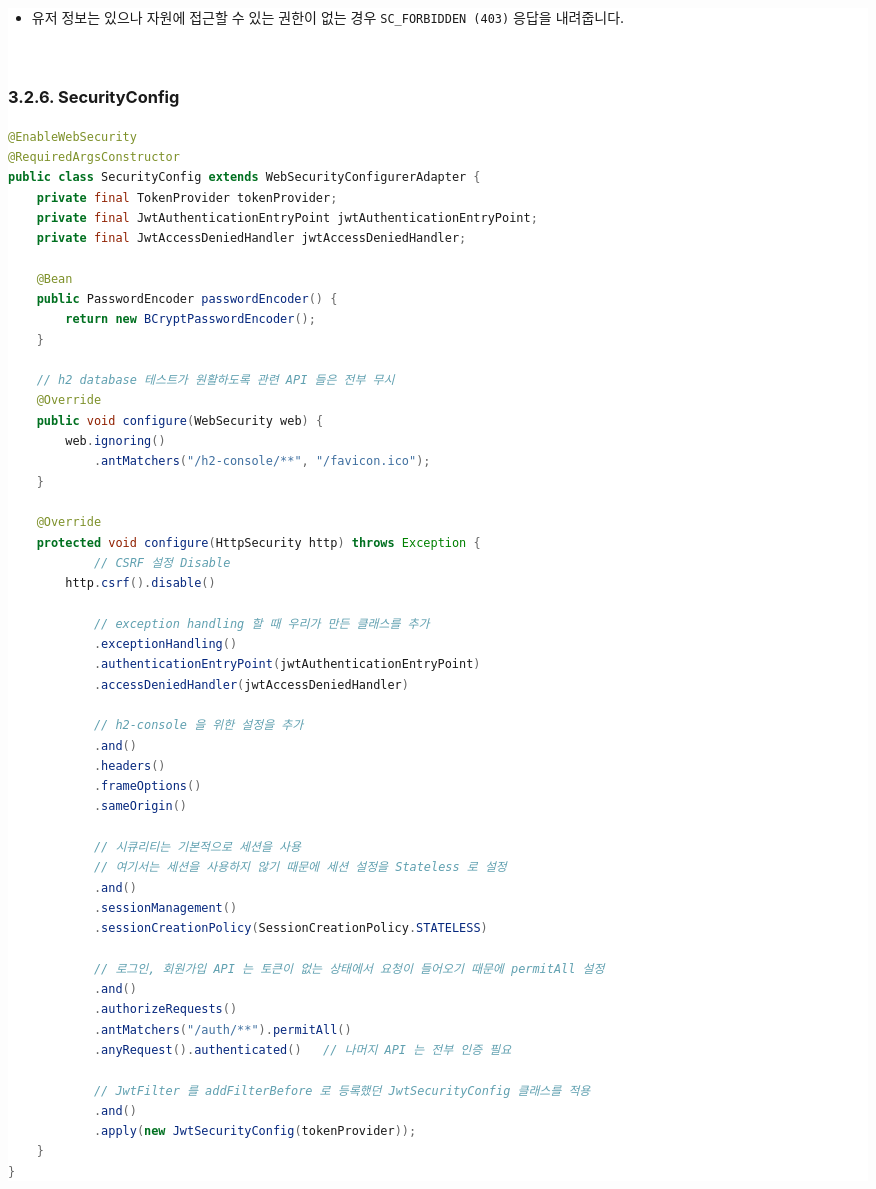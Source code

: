 - 유저 정보는 있으나 자원에 접근할 수 있는 권한이 없는 경우 `SC_FORBIDDEN (403)` 응답을 내려줍니다.

<br>

### 3.2.6. SecurityConfig

```java
@EnableWebSecurity
@RequiredArgsConstructor
public class SecurityConfig extends WebSecurityConfigurerAdapter {
    private final TokenProvider tokenProvider;
    private final JwtAuthenticationEntryPoint jwtAuthenticationEntryPoint;
    private final JwtAccessDeniedHandler jwtAccessDeniedHandler;

    @Bean
    public PasswordEncoder passwordEncoder() {
        return new BCryptPasswordEncoder();
    }

    // h2 database 테스트가 원활하도록 관련 API 들은 전부 무시
    @Override
    public void configure(WebSecurity web) {
        web.ignoring()
            .antMatchers("/h2-console/**", "/favicon.ico");
    }

    @Override
    protected void configure(HttpSecurity http) throws Exception {
            // CSRF 설정 Disable
        http.csrf().disable()

            // exception handling 할 때 우리가 만든 클래스를 추가
            .exceptionHandling()
            .authenticationEntryPoint(jwtAuthenticationEntryPoint)
            .accessDeniedHandler(jwtAccessDeniedHandler)

            // h2-console 을 위한 설정을 추가
            .and()
            .headers()
            .frameOptions()
            .sameOrigin()

            // 시큐리티는 기본적으로 세션을 사용
            // 여기서는 세션을 사용하지 않기 때문에 세션 설정을 Stateless 로 설정
            .and()
            .sessionManagement()
            .sessionCreationPolicy(SessionCreationPolicy.STATELESS)

            // 로그인, 회원가입 API 는 토큰이 없는 상태에서 요청이 들어오기 때문에 permitAll 설정
            .and()
            .authorizeRequests()
            .antMatchers("/auth/**").permitAll()
            .anyRequest().authenticated()   // 나머지 API 는 전부 인증 필요

            // JwtFilter 를 addFilterBefore 로 등록했던 JwtSecurityConfig 클래스를 적용
            .and()
            .apply(new JwtSecurityConfig(tokenProvider));
    }
}
```
